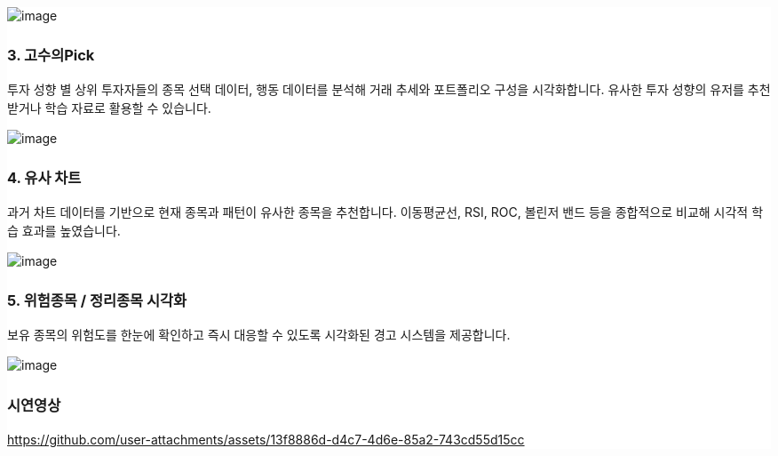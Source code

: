 <img width="900" height="600" alt="image" src="https://github.com/user-attachments/assets/1e7d89a3-a460-4dfb-befb-2ecf47221f0c" />


### 3. 고수의Pick

투자 성향 별 상위 투자자들의 종목 선택 데이터, 행동 데이터를 분석해 거래 추세와 포트폴리오 구성을 시각화합니다.
유사한 투자 성향의 유저를 추천받거나 학습 자료로 활용할 수 있습니다.

<img width="900" height="600" alt="image" src="https://github.com/user-attachments/assets/f895fdb2-bee9-4f2b-b2cb-76b3a3980e9a" />

### 4. 유사 차트

과거 차트 데이터를 기반으로 현재 종목과 패턴이 유사한 종목을 추천합니다.
이동평균선, RSI, ROC, 볼린저 밴드 등을 종합적으로 비교해 시각적 학습 효과를 높였습니다.

<img width="900" height="600" alt="image" src="https://github.com/user-attachments/assets/2f4298d5-1e0c-4aaa-b41a-2b48118bfc68" />

### 5. 위험종목 / 정리종목 시각화

보유 종목의 위험도를 한눈에 확인하고 즉시 대응할 수 있도록 시각화된 경고 시스템을 제공합니다.

<img width="900" height="600" alt="image" src="https://github.com/user-attachments/assets/48f4d00b-30d9-4126-a06b-cf6cf838e16a" />

### 시연영상
https://github.com/user-attachments/assets/13f8886d-d4c7-4d6e-85a2-743cd55d15cc


